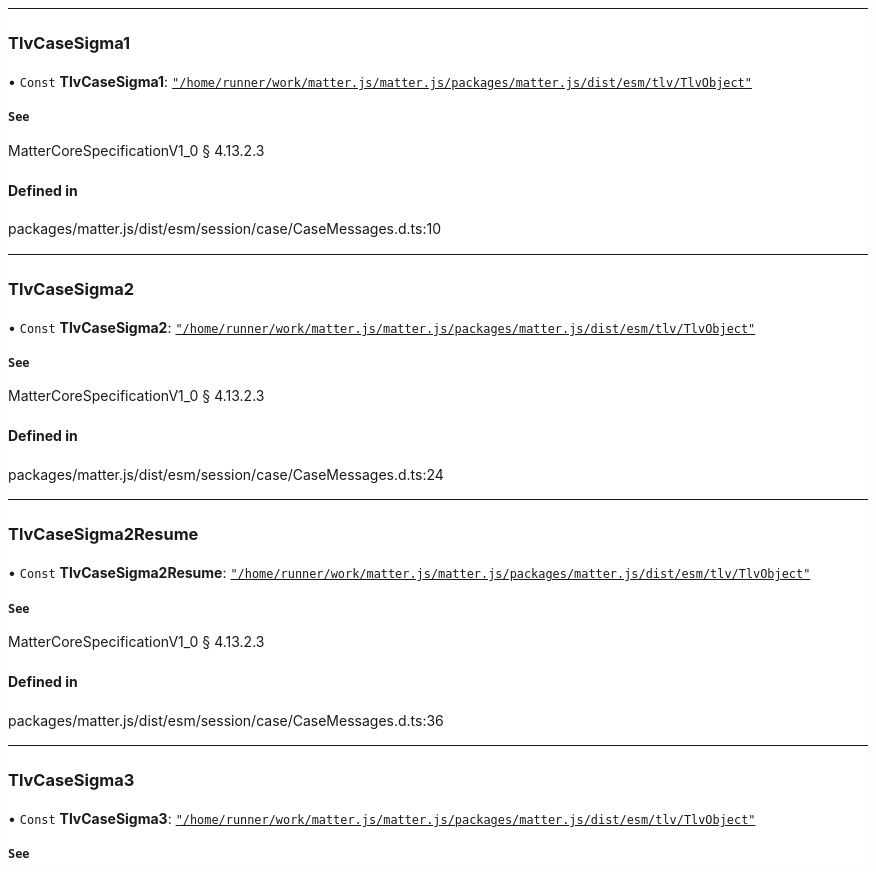 ___

### TlvCaseSigma1

• `Const` **TlvCaseSigma1**: [`"/home/runner/work/matter.js/matter.js/packages/matter.js/dist/esm/tlv/TlvObject"`](exports_session._internal_.__home_runner_work_matter_js_matter_js_packages_matter_js_dist_esm_tlv_TlvObject_.md)

**`See`**

MatterCoreSpecificationV1_0 § 4.13.2.3

#### Defined in

packages/matter.js/dist/esm/session/case/CaseMessages.d.ts:10

___

### TlvCaseSigma2

• `Const` **TlvCaseSigma2**: [`"/home/runner/work/matter.js/matter.js/packages/matter.js/dist/esm/tlv/TlvObject"`](exports_session._internal_.__home_runner_work_matter_js_matter_js_packages_matter_js_dist_esm_tlv_TlvObject_.md)

**`See`**

MatterCoreSpecificationV1_0 § 4.13.2.3

#### Defined in

packages/matter.js/dist/esm/session/case/CaseMessages.d.ts:24

___

### TlvCaseSigma2Resume

• `Const` **TlvCaseSigma2Resume**: [`"/home/runner/work/matter.js/matter.js/packages/matter.js/dist/esm/tlv/TlvObject"`](exports_session._internal_.__home_runner_work_matter_js_matter_js_packages_matter_js_dist_esm_tlv_TlvObject_.md)

**`See`**

MatterCoreSpecificationV1_0 § 4.13.2.3

#### Defined in

packages/matter.js/dist/esm/session/case/CaseMessages.d.ts:36

___

### TlvCaseSigma3

• `Const` **TlvCaseSigma3**: [`"/home/runner/work/matter.js/matter.js/packages/matter.js/dist/esm/tlv/TlvObject"`](exports_session._internal_.__home_runner_work_matter_js_matter_js_packages_matter_js_dist_esm_tlv_TlvObject_.md)

**`See`**
